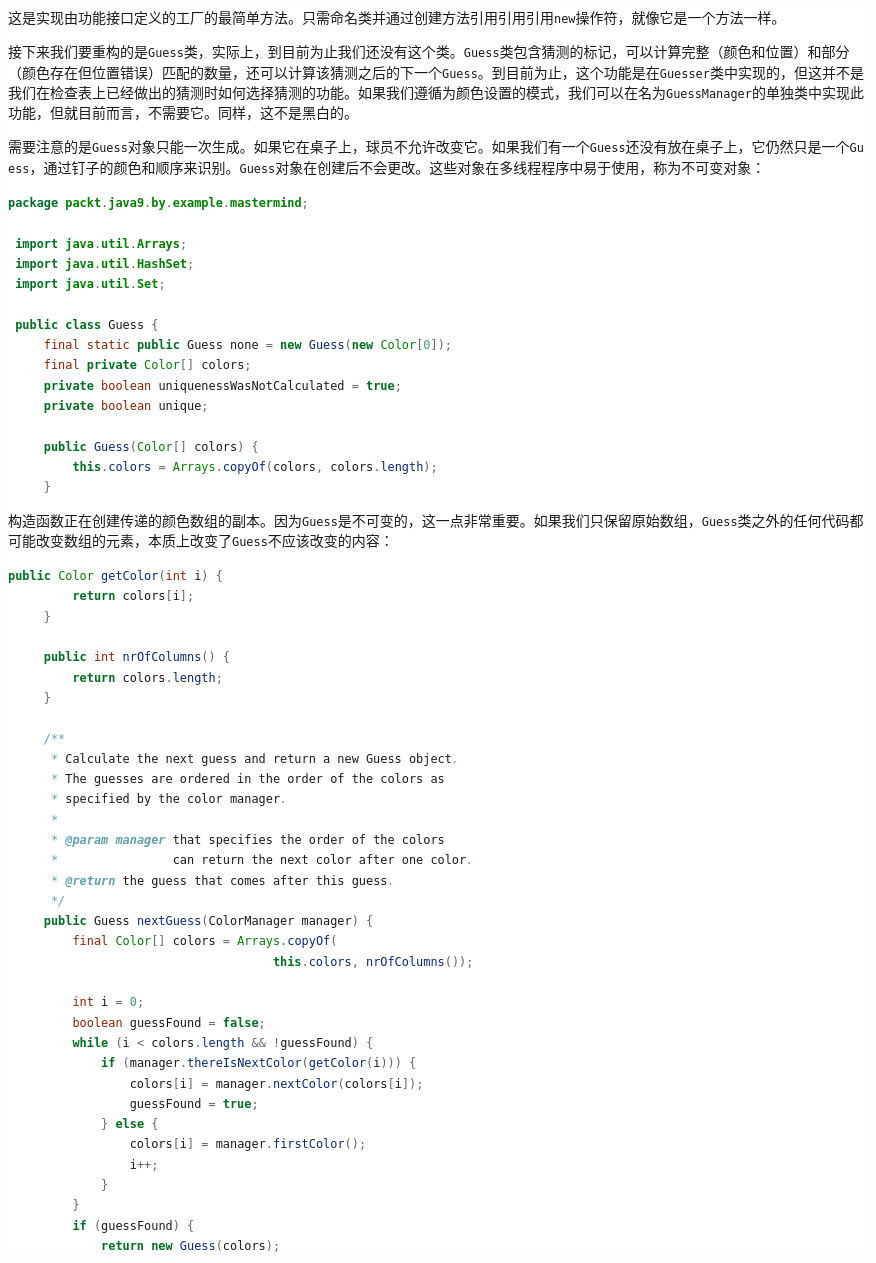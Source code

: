 这是实现由功能接口定义的工厂的最简单方法。只需命名类并通过创建方法引用引用引用`new`操作符，就像它是一个方法一样。

接下来我们要重构的是`Guess`类，实际上，到目前为止我们还没有这个类。`Guess`类包含猜测的标记，可以计算完整（颜色和位置）和部分（颜色存在但位置错误）匹配的数量，还可以计算该猜测之后的下一个`Guess`。到目前为止，这个功能是在`Guesser`类中实现的，但这并不是我们在检查表上已经做出的猜测时如何选择猜测的功能。如果我们遵循为颜色设置的模式，我们可以在名为`GuessManager`的单独类中实现此功能，但就目前而言，不需要它。同样，这不是黑白的。

需要注意的是`Guess`对象只能一次生成。如果它在桌子上，球员不允许改变它。如果我们有一个`Guess`还没有放在桌子上，它仍然只是一个`Guess`，通过钉子的颜色和顺序来识别。`Guess`对象在创建后不会更改。这些对象在多线程程序中易于使用，称为不可变对象：

```java
package packt.java9.by.example.mastermind; 

 import java.util.Arrays; 
 import java.util.HashSet; 
 import java.util.Set; 

 public class Guess { 
     final static public Guess none = new Guess(new Color[0]); 
     final private Color[] colors; 
     private boolean uniquenessWasNotCalculated = true; 
     private boolean unique; 

     public Guess(Color[] colors) { 
         this.colors = Arrays.copyOf(colors, colors.length); 
     }

```

构造函数正在创建传递的颜色数组的副本。因为`Guess`是不可变的，这一点非常重要。如果我们只保留原始数组，`Guess`类之外的任何代码都可能改变数组的元素，本质上改变了`Guess`不应该改变的内容：

```java
public Color getColor(int i) { 
         return colors[i]; 
     } 

     public int nrOfColumns() { 
         return colors.length; 
     } 

     /** 
      * Calculate the next guess and return a new Guess object. 
      * The guesses are ordered in the order of the colors as 
      * specified by the color manager. 
      * 
      * @param manager that specifies the order of the colors 
      *                can return the next color after one color. 
      * @return the guess that comes after this guess. 
      */ 
     public Guess nextGuess(ColorManager manager) { 
         final Color[] colors = Arrays.copyOf( 
                                     this.colors, nrOfColumns()); 

         int i = 0; 
         boolean guessFound = false; 
         while (i < colors.length && !guessFound) { 
             if (manager.thereIsNextColor(getColor(i))) { 
                 colors[i] = manager.nextColor(colors[i]); 
                 guessFound = true; 
             } else { 
                 colors[i] = manager.firstColor(); 
                 i++; 
             } 
         } 
         if (guessFound) { 
             return new Guess(colors); 
```